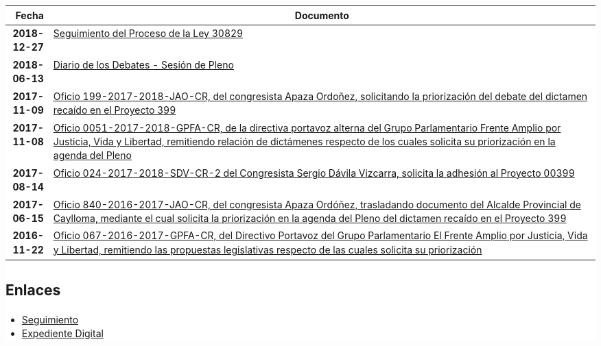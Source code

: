 | Fecha | Documento |
|------:|--------|
| **2018-12-27** | [Seguimiento del Proceso de la Ley 30829](http://www.leyes.congreso.gob.pe/Documentos/2016_2021/Seguimiento_de_Proyectos_de_Ley/00399PL20181227.pdf) |
| **2018-06-13** | [Diario de los Debates - Sesión de Pleno](http://www.leyes.congreso.gob.pe/Documentos/2016_2021/ADLP/Diario_Debates/30829-TDD.pdf) |
| **2017-11-09** | [Oficio 199-2017-2018-JAO-CR, del congresista Apaza Ordoñez, solicitando la priorización del debate del dictamen recaído en el Proyecto 399](http://www.leyes.congreso.gob.pe/Documentos/2016_2021/Oficios/Congresistas/OFICIO-199-2017-2018-JAO-CR.pdf) |
| **2017-11-08** | [Oficio 0051-2017-2018-GPFA-CR, de la directiva portavoz alterna del Grupo Parlamentario Frente Amplio por Justicia, Vida y Libertad, remitiendo relación de dictámenes respecto de los cuales solicita su priorización en la agenda del Pleno](http://www.leyes.congreso.gob.pe/Documentos/2016_2021/Oficios/Grupos_Parlamentarios/OFICIO-0051-2017-2018-GPFA-CR.pdf) |
| **2017-08-14** | [Oficio 024-2017-2018-SDV-CR-2 del Congresista Sergio Dávila Vizcarra, solicita la adhesión al Proyecto 00399](http://www.leyes.congreso.gob.pe/Documentos/2016_2021/Oficios/Congresistas/OFICIO-024-2017-2018-SDV-CR-2.pdf) |
| **2017-06-15** | [Oficio 840-2016-2017-JAO-CR, del congresista Apaza Ordóñez, trasladando documento del Alcalde Provincial de Caylloma, mediante el cual solicita la priorización en la agenda del Pleno del dictamen recaído en el Proyecto 399](http://www.leyes.congreso.gob.pe/Documentos/2016_2021/Oficios/Congresistas/OFICIO-840-2016-2017-JAO-CR.pdf) |
| **2016-11-22** | [Oficio 067-2016-2017-GPFA-CR, del Directivo Portavoz del Grupo Parlamentario El Frente Amplio por Justicia, Vida y Libertad, remitiendo las propuestas legislativas respecto de las cuales solicita su priorización](http://www.leyes.congreso.gob.pe/Documentos/2016_2021/Oficios/Grupos_Parlamentarios/OFICIO-067-2016-2017-GPFA-CR.pdf) |

## Enlaces 

- [Seguimiento](http://www2.congreso.gob.pehttp://www2.congreso.gob.pe/Sicr/TraDocEstProc/CLProLey2016.nsf/f7fff46988ca05b1052578e100829cc7/ac77bbd1af3bb0f8052581f70072d820?OpenDocument)
- [Expediente Digital](http://www2.congreso.gob.pehttp://www2.congreso.gob.pe/Sicr/TraDocEstProc/CLProLey2016.nsf/f7fff46988ca05b1052578e100829cc7/ac77bbd1af3bb0f8052581f70072d820?OpenDocument&Click=05257FB7005EB655.eb71d0cf91d8294e05256cdf006b5706/$Body/0.1C6C)
